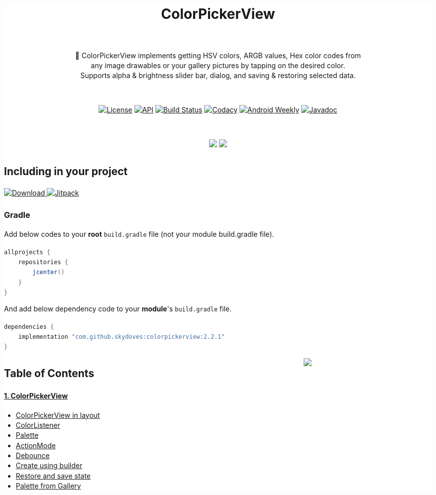 <h1 align="center">ColorPickerView</h1></br>
<p align="center">
🎨 ColorPickerView implements getting HSV colors, ARGB values, Hex color codes from <br>
any image drawables or your gallery pictures by tapping on the desired color.<br>
Supports alpha & brightness slider bar, dialog, and saving & restoring selected data.
</p>
<br>

<p align="center">
  <a href="https://opensource.org/licenses/Apache-2.0"><img alt="License" src="https://img.shields.io/badge/License-Apache%202.0-blue.svg"/></a>
  <a href="https://android-arsenal.com/api?level=15"><img alt="API" src="https://img.shields.io/badge/API-15%2B-brightgreen.svg?style=flat"/></a>
  <a href="https://github.com/skydoves/ColorPickerView/actions"><img alt="Build Status" src="https://github.com/skydoves/ColorPickerView/workflows/Android%20CI/badge.svg"/></a>
  <a href="https://www.codacy.com/app/skydoves/ColorPickerView?utm_source=github.com&amp;utm_medium=referral&amp;utm_content=skydoves/ColorPickerView&amp;utm_campaign=Badge_Grade"><img alt="Codacy" src="https://api.codacy.com/project/badge/Grade/e5d06ece54644717845a059f90632660"/></a>
  <a href="https://androidweekly.net/issues/issue-316"><img alt="Android Weekly" src="https://skydoves.github.io/badges/android-weekly.svg"/></a>
  <a href="https://skydoves.github.io/libraries/colorpickerview/javadoc/"><img alt="Javadoc" src="https://skydoves.github.io/badges/javadoc-colorpicker.svg"/></a>
</p> <br>

<p align="center">
<img src="/art/art0.gif" width="31%"/>
<img src="/art/art1.gif" width="31%"/>
</p>

## Including in your project 
[![Download](https://api.bintray.com/packages/devmagician/maven/colorpickerview/images/download.svg) ](https://bintray.com/devmagician/maven/colorpickerview/_latestVersion)
[![Jitpack](https://jitpack.io/v/skydoves/ColorPickerView.svg)](https://jitpack.io/#skydoves/ColorPickerView)
### Gradle 
Add below codes to your **root** `build.gradle` file (not your module build.gradle file).
```gradle
allprojects {
    repositories {
        jcenter()
    }
}
```
And add below dependency code to your **module**'s `build.gradle` file.
```gradle
dependencies {
    implementation "com.github.skydoves:colorpickerview:2.2.1"
}
```

<img src="https://user-images.githubusercontent.com/24237865/53681606-38f75000-3d2f-11e9-8586-848d638f23b1.gif" align="right" width="30%">

## Table of Contents
#### [1. ColorPickerView](https://github.com/skydoves/ColorPickerView#usage)
- [ColorPickerView in layout](https://github.com/skydoves/ColorPickerView#colorpickerview-in-xml-layout)
- [ColorListener](https://github.com/skydoves/ColorPickerView#colorlistener)
- [Palette](https://github.com/skydoves/ColorPickerView#palette)
- [ActionMode](https://github.com/skydoves/ColorPickerView#actionmode)
- [Debounce](https://github.com/skydoves/ColorPickerView#debounce)
- [Create using builder](https://github.com/skydoves/ColorPickerView#create-using-builder)
- [Restore and save state](https://github.com/skydoves/ColorPickerView#restore-and-save)
- [Palette from Gallery](https://github.com/skydoves/ColorPickerView#palette-from-gallery) <br>
